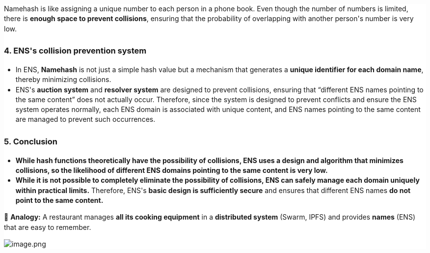 Namehash is like assigning a unique number to each person in a phone book. Even though the number of numbers is limited, there is **enough space to prevent collisions**, ensuring that the probability of overlapping with another person's number is very low.

### **4. ENS's collision prevention system**

- In ENS, **Namehash** is not just a simple hash value but a mechanism that generates a **unique identifier for each domain name**, thereby minimizing collisions.
- ENS's **auction system** and **resolver system** are designed to prevent collisions, ensuring that “different ENS names pointing to the same content” does not actually occur.
  Therefore, since the system is designed to prevent conflicts and ensure the ENS system operates normally, each ENS domain is associated with unique content, and ENS names pointing to the same content are managed to prevent such occurrences.

### **5. Conclusion**

- **While hash functions theoretically have the possibility of collisions, ENS uses a design and algorithm that minimizes collisions, so the likelihood of different ENS domains pointing to the same content is very low.**
- **While it is not possible to completely eliminate the possibility of collisions, ENS can safely manage each domain uniquely within practical limits.**
  Therefore, ENS's **basic design is sufficiently secure** and ensures that different ENS names **do not point to the same content.**

📌 **Analogy:**
A restaurant manages **all its cooking equipment** in a **distributed system** (Swarm, IPFS) and provides **names** (ENS) that are easy to remember.

![image.png](https://prod-files-secure.s3.us-west-2.amazonaws.com/c2ba559c-cb6d-4c61-bec3-1760fafc9a92/7abfce75-24f0-4b2d-9c63-190c6c1e6c98/image.png?X-Amz-Algorithm=AWS4-HMAC-SHA256&X-Amz-Content-Sha256=UNSIGNED-PAYLOAD&X-Amz-Credential=ASIAZI2LB4665QIMJDI5%2F20250521%2Fus-west-2%2Fs3%2Faws4_request&X-Amz-Date=20250521T213909Z&X-Amz-Expires=3600&X-Amz-Security-Token=IQoJb3JpZ2luX2VjEA4aCXVzLXdlc3QtMiJHMEUCIHJTt%2BHneNJ%2FAJTIRZoyBZ54grrgzSexqEVEqplW5LJ2AiEAp7BUEYN7%2BNioinPdM%2FwZAT%2FHfFnF9IVKC4fiGMXa4JsqiAQIxv%2F%2F%2F%2F%2F%2F%2F%2F%2F%2FARAAGgw2Mzc0MjMxODM4MDUiDFO46DAptCscg%2BifASrcAxXFKxyjh7ZHod%2BGP1CjpJ8HFRvrTDQVF7xFhm%2BfDiPQV4XC2F0DEmYYvc9v5TKOnJoUeKQV%2FjUE3yz3cDBdJ5ZGB0R8dql8zgyjUkIWRd4gSRfkKsgltFrm%2BNWUWlVhj0CzI5HGwlC0Dt2hPyQnsuuuVQCwdIBbIbCgPey9waP7VMTZf%2BenQsfwaJfZ9%2FUilz18xVcg7kzM276zapt7%2BdjgVOfvOnrAenBfEi2g0nJQEF9yQ9L9RGfRoWm0iyg5iQVujGMwpKV8wjRSnzzQE5MHQKj4Wm8adpFD6p1CT4FECa3U4zqbEjyy%2BgD14yHC4%2B08IIId35yAVb0ZjKhdZdX8QLH4q0y0IxujuIgTdxYhomRbML2TNTjI3pUn%2BCdrLTXKPicTUV7zRk3eeAPMe0%2BOYpgCtvUJqeCy1snWaAIo6J0t3BzpN4IsyS05%2Fvv5PSm3AMFnZsquyuE64ZsRVTnTl5HSYim0UsiBDEtuWiTVpza1PnrrYO2Yck2dZUr8Zn4qkU5LxvLTcHdCCV8kJwWT8JOMk7I0xOuafDojGajfKR0XWoiWLfNIz0S9GFuOtmyVaD9%2FYQ6azyGzmSZd6zYkHbpfzz0LezQZ6A3IenHLTagDgE8BJYslNQpNMPiGucEGOqUBbqoKwN11cvgVknxbWz11tGqDLWmlGwjIBYSdJYmOZ2913DfmCXVAIOLyL1QhfNl87kEHUTM5hWWHzTKU8lb0gWcLI0slkPKZ25PXp2FnZh7OnhTvZ3X0qsncb9iOCKNtC%2BYsRpiksMsV9YScJaOT6Q9AKrpQWPPeybD9CttLm1Adc6kw8tQ77%2BQhA9%2FcJf4YFGz8MA6mq%2FhmS2oWVJ81tv2eRxtf&X-Amz-Signature=b6a67a65d3a21a30b7d20f86a857cd096df914797f73147db5487202f9238d5e&X-Amz-SignedHeaders=host&x-id=GetObject)
